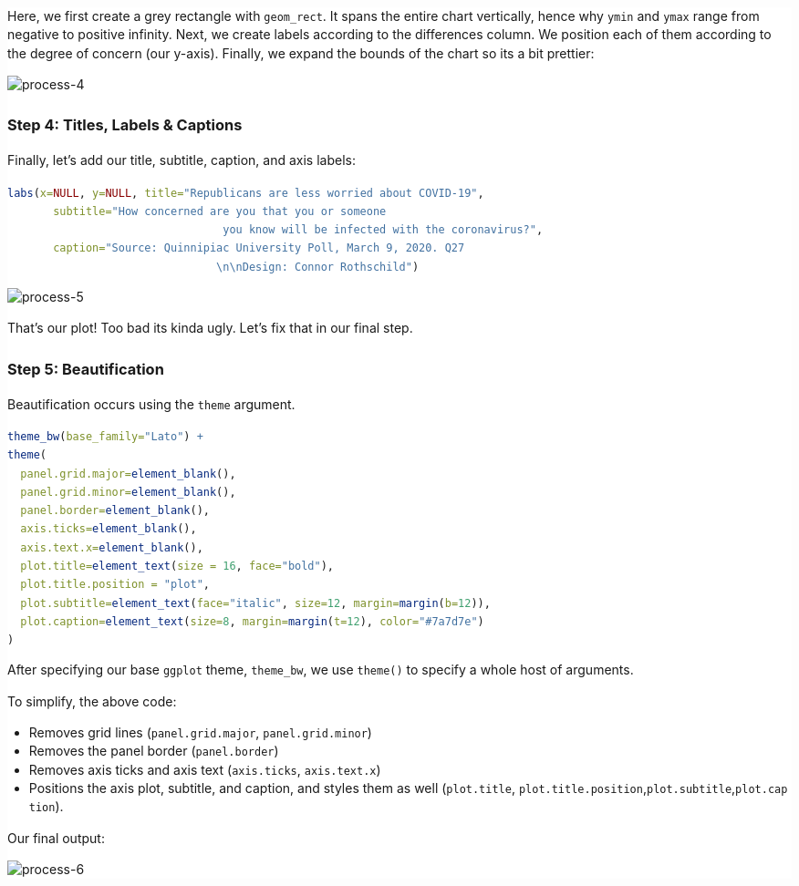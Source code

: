 Here, we first create a grey rectangle with `geom_rect`. It spans the entire chart vertically, hence why `ymin` and `ymax` range from negative to positive infinity. Next, we create labels according to the differences column. We position each of them according to the degree of concern (our y-axis). Finally, we expand the bounds of the chart so its a bit prettier:

![process-4](/Users/connorrothschild/Desktop/connorrothschild.github.io/data/2020-03-15-dumbbell-plots/process-4.jpg)

### Step 4: Titles, Labels & Captions

Finally, let’s add our title, subtitle, caption, and axis labels:

```R
labs(x=NULL, y=NULL, title="Republicans are less worried about COVID-19",
       subtitle="How concerned are you that you or someone 
								 you know will be infected with the coronavirus?",
       caption="Source: Quinnipiac University Poll, March 9, 2020. Q27
								\n\nDesign: Connor Rothschild")
```

![process-5](/Users/connorrothschild/Desktop/connorrothschild.github.io/data/2020-03-15-dumbbell-plots/process-5.jpg)

That’s our plot! Too bad its kinda ugly. Let’s fix that in our final step.

### Step 5: Beautification

Beautification occurs using the `theme` argument.

```R
theme_bw(base_family="Lato") +
theme(
  panel.grid.major=element_blank(),
  panel.grid.minor=element_blank(),
  panel.border=element_blank(),
  axis.ticks=element_blank(),
  axis.text.x=element_blank(),
  plot.title=element_text(size = 16, face="bold"),
  plot.title.position = "plot",
  plot.subtitle=element_text(face="italic", size=12, margin=margin(b=12)),
  plot.caption=element_text(size=8, margin=margin(t=12), color="#7a7d7e")
)
```

After specifying our base `ggplot` theme, `theme_bw`, we use `theme()` to specify a whole host of arguments.

To simplify, the above code:

* Removes grid lines (`panel.grid.major`, `panel.grid.minor`)
* Removes the panel border (`panel.border`)
* Removes axis ticks and axis text (`axis.ticks`, `axis.text.x`)
* Positions the axis plot, subtitle, and caption, and styles them as well (`plot.title`, `plot.title.position`,`plot.subtitle`,`plot.caption`).

Our final output:

![process-6](/Users/connorrothschild/Desktop/connorrothschild.github.io/data/2020-03-15-dumbbell-plots/process-6.jpg)
